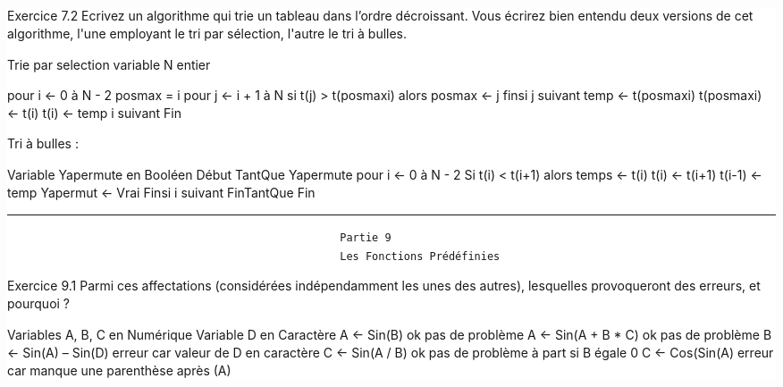 Exercice 7.2
Ecrivez un algorithme qui trie un tableau dans l’ordre décroissant.
Vous écrirez bien entendu deux versions de cet algorithme, l'une employant le tri par sélection, l'autre le tri à bulles.

Trie par selection
variable N entier

pour i ← 0 à N - 2
posmax = i
pour j ← i + 1 à N
si t(j) > t(posmaxi) alors 
posmax ← j
finsi 
j suivant
  temp ← t(posmaxi)
  t(posmaxi) ← t(i)
  t(i) ← temp
i suivant
Fin

Tri à bulles :

Variable Yapermute en Booléen
Début
TantQue Yapermute
pour i ← 0 à N - 2
Si t(i) < t(i+1) alors
temps ← t(i)
t(i) ← t(i+1)
t(i-1) ← temp
    Yapermut ← Vrai
    Finsi
  i suivant
FinTantQue
Fin


*************************************************************************************************************************************
                                                        Partie 9
                                                        Les Fonctions Prédéfinies



Exercice 9.1
Parmi ces affectations (considérées indépendamment les unes des autres), lesquelles provoqueront des erreurs, et pourquoi ?

Variables A, B, C en Numérique
Variable D en Caractère
A ← Sin(B)                  ok pas de problème
A ← Sin(A + B * C)          ok pas de problème
B ← Sin(A) – Sin(D)         erreur car valeur de D en caractère
C ← Sin(A / B)              ok pas de problème à part si B égale 0
C ← Cos(Sin(A)              erreur car manque une parenthèse après (A)
